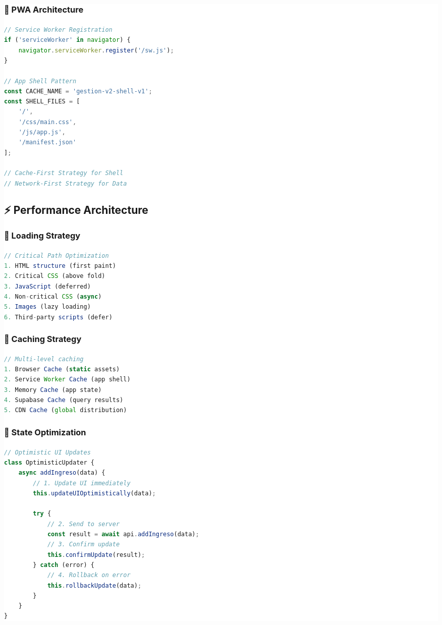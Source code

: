 ### **📲 PWA Architecture**
```javascript
// Service Worker Registration
if ('serviceWorker' in navigator) {
    navigator.serviceWorker.register('/sw.js');
}

// App Shell Pattern
const CACHE_NAME = 'gestion-v2-shell-v1';
const SHELL_FILES = [
    '/',
    '/css/main.css',
    '/js/app.js',
    '/manifest.json'
];

// Cache-First Strategy for Shell
// Network-First Strategy for Data
```

## ⚡ **Performance Architecture**

### **🚀 Loading Strategy**
```javascript
// Critical Path Optimization
1. HTML structure (first paint)
2. Critical CSS (above fold)
3. JavaScript (deferred)
4. Non-critical CSS (async)
5. Images (lazy loading)
6. Third-party scripts (defer)
```

### **💾 Caching Strategy**
```javascript
// Multi-level caching
1. Browser Cache (static assets)
2. Service Worker Cache (app shell)
3. Memory Cache (app state)
4. Supabase Cache (query results)
5. CDN Cache (global distribution)
```

### **🔄 State Optimization**
```javascript
// Optimistic UI Updates
class OptimisticUpdater {
    async addIngreso(data) {
        // 1. Update UI immediately
        this.updateUIOptimistically(data);
        
        try {
            // 2. Send to server
            const result = await api.addIngreso(data);
            // 3. Confirm update
            this.confirmUpdate(result);
        } catch (error) {
            // 4. Rollback on error
            this.rollbackUpdate(data);
        }
    }
}
```